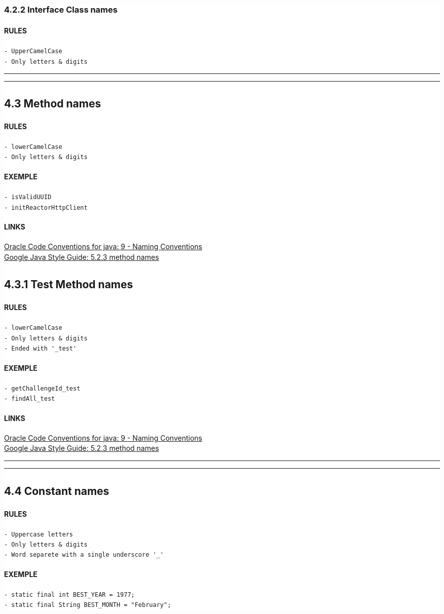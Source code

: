### 4.2.2 Interface Class names
#### RULES
    - UpperCamelCase
    - Only letters & digits

----------------------------------------------------------------
----------------------------------------------------------------
## 4.3 Method names
#### RULES
    - lowerCamelCase 
    - Only letters & digits

#### EXEMPLE
    - isValidUUID
    - initReactorHttpClient

#### LINKS
[Oracle Code Conventions for java: 9 - Naming Conventions](https://www.oracle.com/java/technologies/javase/codeconventions-namingconventions.html)\
[Google Java Style Guide: 5.2.3 method names](https://google.github.io/styleguide/javaguide.html#s5.2.3-method-names)

## 4.3.1 Test Method names
#### RULES
    - lowerCamelCase
    - Only letters & digits
    - Ended with '_test'

#### EXEMPLE
    - getChallengeId_test
    - findAll_test

#### LINKS
[Oracle Code Conventions for java: 9 - Naming Conventions](https://www.oracle.com/java/technologies/javase/codeconventions-namingconventions.html)\
[Google Java Style Guide: 5.2.3 method names](https://google.github.io/styleguide/javaguide.html#s5.2.3-method-names)

----------------------------------------------------------------
----------------------------------------------------------------
## 4.4 Constant names
#### RULES
    - Uppercase letters
    - Only letters & digits
    - Word separete with a single underscore '_'

#### EXEMPLE
    - static final int BEST_YEAR = 1977;
    - static final String BEST_MONTH = "February";
